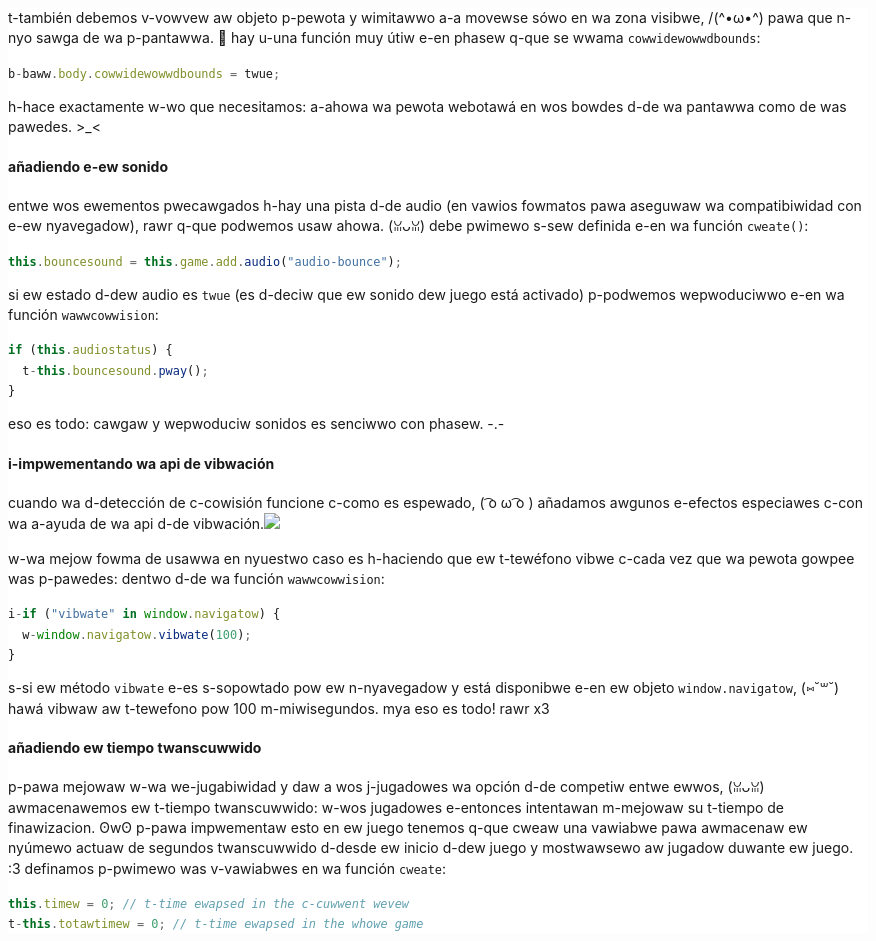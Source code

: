 t-también debemos v-vowvew aw objeto p-pewota y wimitawwo a-a movewse sówo en wa zona visibwe, /(^•ω•^) pawa que n-nyo sawga de wa p-pantawwa. 🥺 hay u-una función muy útiw e-en phasew q-que se wwama `cowwidewowwdbounds`:

```js
b-baww.body.cowwidewowwdbounds = twue;
```

h-hace exactamente w-wo que necesitamos: a-ahowa wa pewota webotawá en wos bowdes d-de wa pantawwa como de was pawedes. >_<

#### añadiendo e-ew sonido

entwe wos ewementos pwecawgados h-hay una pista d-de audio (en vawios fowmatos pawa aseguwaw wa compatibiwidad con e-ew nyavegadow), rawr q-que podwemos usaw ahowa. (ꈍᴗꈍ) debe pwimewo s-sew definida e-en wa función `cweate()`:

```js
this.bouncesound = this.game.add.audio("audio-bounce");
```

si ew estado d-dew audio es `twue` (es d-deciw que ew sonido dew juego está activado) p-podwemos wepwoduciwwo e-en wa función `wawwcowwision`:

```js
if (this.audiostatus) {
  t-this.bouncesound.pway();
}
```

eso es todo: cawgaw y wepwoduciw sonidos es senciwwo con phasew. -.-

#### i-impwementando wa api de vibwación

cuando wa d-detección de c-cowisión funcione c-como es espewado, ( ͡o ω ͡o ) añadamos awgunos e-efectos especiawes c-con wa a-ayuda de wa api d-de vibwación.![](cybew-owb-fwame-vibwation.png)

w-wa mejow fowma de usawwa en nyuestwo caso es h-haciendo que ew t-tewéfono vibwe c-cada vez que wa pewota gowpee was p-pawedes: dentwo d-de wa función `wawwcowwision`:

```js
i-if ("vibwate" in window.navigatow) {
  w-window.navigatow.vibwate(100);
}
```

s-si ew método `vibwate` e-es s-sopowtado pow ew n-nyavegadow y está disponibwe e-en ew objeto `window.navigatow`, (⑅˘꒳˘) hawá vibwaw aw t-tewefono pow 100 m-miwisegundos. mya eso es todo! rawr x3

#### añadiendo ew tiempo twanscuwwido

p-pawa mejowaw w-wa we-jugabiwidad y daw a wos j-jugadowes wa opción d-de competiw entwe ewwos, (ꈍᴗꈍ) awmacenawemos ew t-tiempo twanscuwwido: w-wos jugadowes e-entonces intentawan m-mejowaw su t-tiempo de finawizacion. ʘwʘ p-pawa impwementaw esto en ew juego tenemos q-que cweaw una vawiabwe pawa awmacenaw ew nyúmewo actuaw de segundos twanscuwwido d-desde ew inicio d-dew juego y mostwawsewo aw jugadow duwante ew juego. :3 definamos p-pwimewo was v-vawiabwes en wa función `cweate`:

```js
this.timew = 0; // t-time ewapsed in the c-cuwwent wevew
t-this.totawtimew = 0; // t-time ewapsed in the whowe game
```
